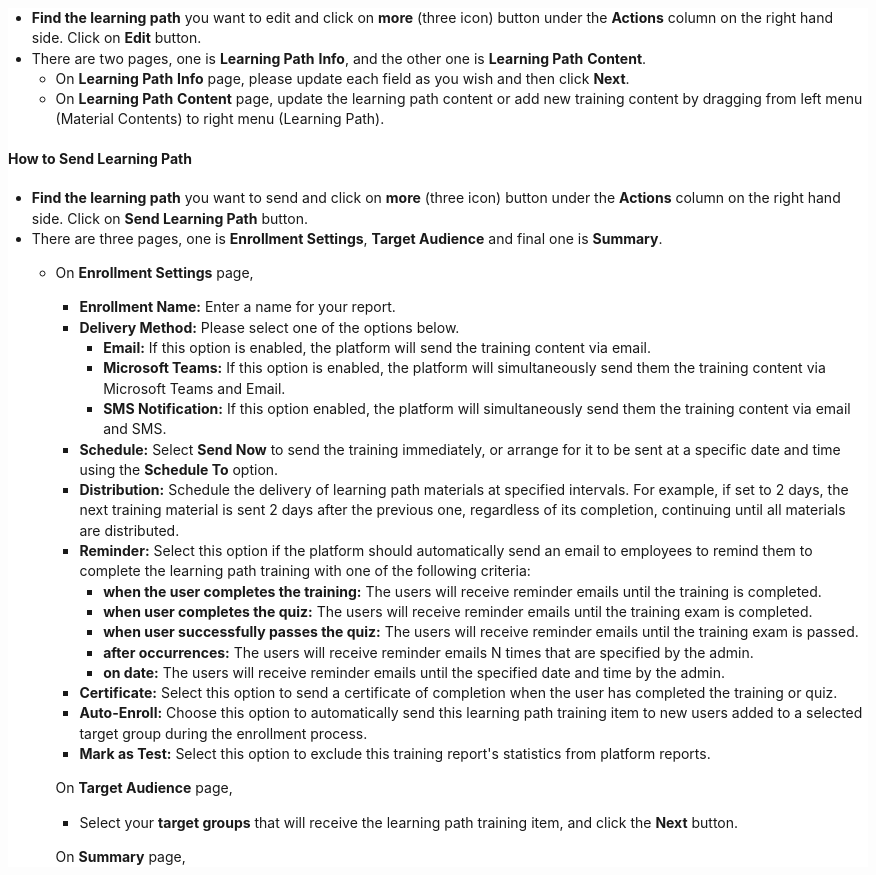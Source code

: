 * **Find the learning path** you want to edit and click on **more** (three icon) button under the **Actions** column on the right hand side. Click on **Edit** button.
* There are two pages, one is **Learning Path** **Info**, and the other one is **Learning Path** **Content**.
  * On **Learning Path** **Info** page, please update each field as you wish and then click **Next**.
  * On **Learning Path** **Content** page, update the learning path content or add new training content by dragging from left menu (Material Contents) to right menu (Learning Path).

#### How to Send Learning Path

* **Find the learning path** you want to send and click on **more** (three icon) button under the **Actions** column on the right hand side. Click on **Send Learning Path** button.
* There are three pages, one is **Enrollment Settings**, **Target Audience** and final one is **Summary**.
  *   On **Enrollment Settings** page,

      * **Enrollment Name:** Enter a name for your report.
      * **Delivery Method:** Please select one of the options below.
        * **Email:** If this option is enabled, the platform will send the training content via email.
        * **Microsoft Teams:** If this option is enabled, the platform will simultaneously send them the training content via Microsoft Teams and Email.
        * **SMS Notification:** If this option enabled, the platform will simultaneously send them the training content via email and SMS.&#x20;
      * **Schedule:** Select **Send Now** to send the training immediately, or arrange for it to be sent at a specific date and time using the **Schedule To** option.
      * **Distribution:** Schedule the delivery of learning path materials at specified intervals. For example, if set to 2 days, the next training material is sent 2 days after the previous one, regardless of its completion, continuing until all materials are distributed.
      * **Reminder:** Select this option if the platform should automatically send an email to employees to remind them to complete the learning path training with one of the following criteria:
        * **when the user completes the training:** The users will receive reminder emails until the training is completed.
        * **when user completes the quiz:** The users will receive reminder emails until the training exam is completed.
        * **when user successfully passes the quiz:** The users will receive reminder emails until the training exam is passed.
        * **after occurrences:** The users will receive reminder emails N times that are specified by the admin.
        * **on date:** The users will receive reminder emails until the specified date and time by the admin.
      * **Certificate:** Select this option to send a certificate of completion when the user has completed the training or quiz.
      * **Auto-Enroll:** Choose this option to automatically send this learning path training item to new users added to a selected target group during the enrollment process.
      * **Mark as Test:** Select this option to exclude this training report's statistics from platform reports.

      On **Target Audience** page,

      * Select your **target groups** that will receive the learning path training item, and click the **Next** button.

      On **Summary** page,
